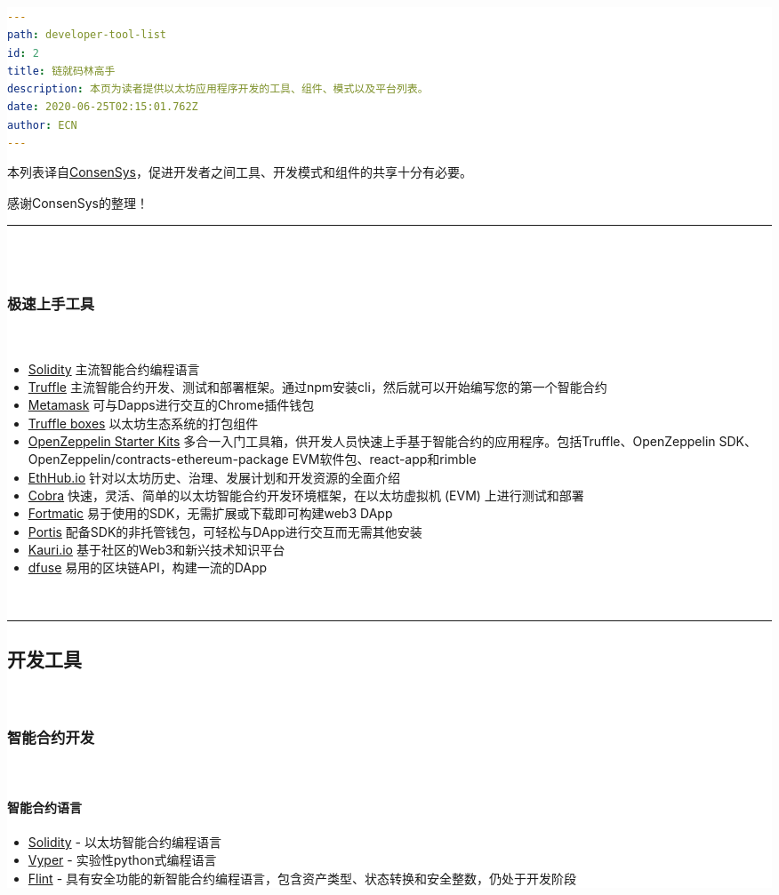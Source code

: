```yaml
---
path: developer-tool-list
id: 2
title: 链就码林高手
description: 本页为读者提供以太坊应用程序开发的工具、组件、模式以及平台列表。
date: 2020-06-25T02:15:01.762Z
author: ECN
---
```


本列表译自[ConsenSys](https://github.com/ConsenSys/ethereum-developer-tools-list#ethereum-developer-tools-list)，促进开发者之间工具、开发模式和组件的共享十分有必要。

感谢ConsenSys的整理！
<hr/>

<br/>
<br/>

### 极速上手工具

<br/>

* [Solidity](https://solidity.readthedocs.io/en/latest/)  主流智能合约编程语言
* [Truffle](https://trufflesuite.com/) 主流智能合约开发、测试和部署框架。通过npm安装cli，然后就可以开始编写您的第一个智能合约
* [Metamask](https://metamask.io/) 可与Dapps进行交互的Chrome插件钱包
* [Truffle boxes](https://trufflesuite.com/boxes) 以太坊生态系统的打包组件
* [OpenZeppelin Starter Kits](https://openzeppelin.com/starter-kits/) 多合一入门工具箱，供开发人员快速上手基于智能合约的应用程序。包括Truffle、OpenZeppelin SDK、OpenZeppelin/contracts-ethereum-package EVM软件包、react-app和rimble
* [EthHub.io](https://docs.ethhub.io/) 针对以太坊历史、治理、发展计划和开发资源的全面介绍
* [Cobra](https://github.com/cobraframework/cobra) 快速，灵活、简单的以太坊智能合约开发环境框架，在以太坊虚拟机 (EVM) 上进行测试和部署
* [Fortmatic](https://fortmatic.com/) 易于使用的SDK，无需扩展或下载即可构建web3 DApp
* [Portis](https://portis.io/) 配备SDK的非托管钱包，可轻松与DApp进行交互而无需其他安装
* [Kauri.io](https://kauri.io/) 基于社区的Web3和新兴技术知识平台
* [dfuse](https://dfuse.io/) 易用的区块链API，构建一流的DApp

<br/>
<hr/>

## 开发工具

<br/>

### 智能合约开发

<br/>

#### 智能合约语言

* [Solidity](https://solidity.readthedocs.io/en/latest/) - 以太坊智能合约编程语言
* [Vyper](https://vyper.readthedocs.io/en/latest/) - 实验性python式编程语言
* [Flint](https://github.com/flintlang/flint) - 具有安全功能的新智能合约编程语言，包含资产类型、状态转换和安全整数，仍处于开发阶段
